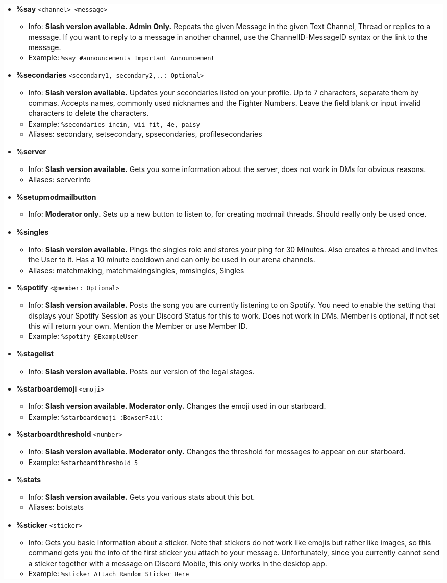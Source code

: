 - **%say** `<channel> <message>`  
  - Info: **Slash version available. Admin Only.** Repeats the given Message in the given Text Channel, Thread or replies to a message. If you want to reply to a message in another channel, use the ChannelID-MessageID syntax or the link to the message.  
  - Example: `%say #announcements Important Announcement`  
  
- **%secondaries** `<secondary1, secondary2,..: Optional>`  
  - Info: **Slash version available.** Updates your secondaries listed on your profile. Up to 7 characters, separate them by commas. Accepts names, commonly used nicknames and the Fighter Numbers. Leave the field blank or input invalid characters to delete the characters.  
  - Example: `%secondaries incin, wii fit, 4e, paisy`  
  - Aliases: secondary, setsecondary, spsecondaries, profilesecondaries  
  
- **%server**  
  - Info: **Slash version available.** Gets you some information about the server, does not work in DMs for obvious reasons.  
  - Aliases: serverinfo  
  
- **%setupmodmailbutton**  
  - Info: **Moderator only.** Sets up a new button to listen to, for creating modmail threads. Should really only be used once.  
  
- **%singles**  
  - Info: **Slash version available.** Pings the singles role and stores your ping for 30 Minutes. Also creates a thread and invites the User to it. Has a 10 minute cooldown and can only be used in our arena channels.  
  - Aliases: matchmaking, matchmakingsingles, mmsingles, Singles  
  
- **%spotify** `<@member: Optional>`  
  - Info: **Slash version available.** Posts the song you are currently listening to on Spotify. You need to enable the setting that displays your Spotify Session as your Discord Status for this to work. Does not work in DMs. Member is optional, if not set this will return your own. Mention the Member or use Member ID.  
  - Example: `%spotify @ExampleUser`  
  
- **%stagelist**  
  - Info: **Slash version available.** Posts our version of the legal stages.  
  
- **%starboardemoji** `<emoji>`  
  - Info: **Slash version available. Moderator only.** Changes the emoji used in our starboard.  
  - Example: `%starboardemoji :BowserFail:`  
  
- **%starboardthreshold** `<number>`  
  - Info: **Slash version available. Moderator only.** Changes the threshold for messages to appear on our starboard.  
  - Example: `%starboardthreshold 5`  
  
- **%stats**  
  - Info: **Slash version available.** Gets you various stats about this bot.  
  - Aliases: botstats  
  
- **%sticker** `<sticker>`  
  - Info: Gets you basic information about a sticker. Note that stickers do not work like emojis but rather like images, so this command gets you the info of the first sticker you attach to your message. Unfortunately, since you currently cannot send a sticker together with a message on Discord Mobile, this only works in the desktop app.  
  - Example: `%sticker Attach Random Sticker Here`  
  